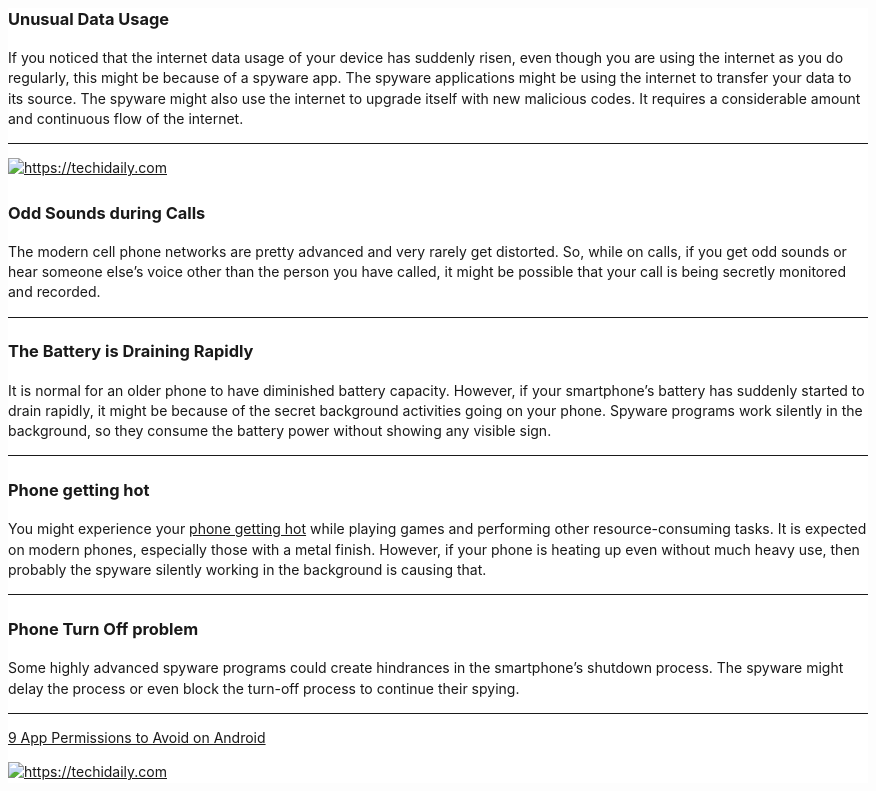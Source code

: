 
### **Unusual Data Usage**

If you noticed that the internet data usage of your device has suddenly risen, even though you are using the internet as you do regularly, this might be because of a spyware app. The spyware applications might be using the internet to transfer your data to its source. The spyware might also use the internet to upgrade itself with new malicious codes. It requires a considerable amount and continuous flow of the internet.

---


<a href="https://aligracehair.sjv.io/c/5597632/1902319/19272" target="_top" id="1902319">
  <img src="//a.impactradius-go.com/display-ad/19272-1902319" border="0" alt="https://techidaily.com" width="300" height="90"/>
</a>
<img height="0" width="0" src="https://aligracehair.sjv.io/i/5597632/1902319/19272" style="position:absolute;visibility:hidden;" border="0" />


### **Odd Sounds during Calls**

The modern cell phone networks are pretty advanced and very rarely get distorted. So, while on calls, if you get odd sounds or hear someone else’s voice other than the person you have called, it might be possible that your call is being secretly monitored and recorded.

---

### **The Battery is Draining Rapidly**

It is normal for an older phone to have diminished battery capacity. However, if your smartphone’s battery has suddenly started to drain rapidly, it might be because of the secret background activities going on your phone. Spyware programs work silently in the background, so they consume the battery power without showing any visible sign.

---

### **Phone getting hot**

You might experience your [phone getting hot](https://tools.techidaily.com/malwarefox/products/) while playing games and performing other resource-consuming tasks. It is expected on modern phones, especially those with a metal finish. However, if your phone is heating up even without much heavy use, then probably the spyware silently working in the background is causing that.

---

### **Phone Turn Off problem**

Some highly advanced spyware programs could create hindrances in the smartphone’s shutdown process. The spyware might delay the process or even block the turn-off process to continue their spying. 

---

[9 App Permissions to Avoid on Android](https://tools.techidaily.com/malwarefox/products/)


<a href="https://appsumo.8odi.net/c/5597632/2002019/7443" target="_top" id="2002019">
  <img src="//a.impactradius-go.com/display-ad/7443-2002019" border="0" alt="https://techidaily.com" width="728" height="90"/>
</a>
<img height="0" width="0" src="https://appsumo.8odi.net/i/5597632/2002019/7443" style="position:absolute;visibility:hidden;" border="0" />
